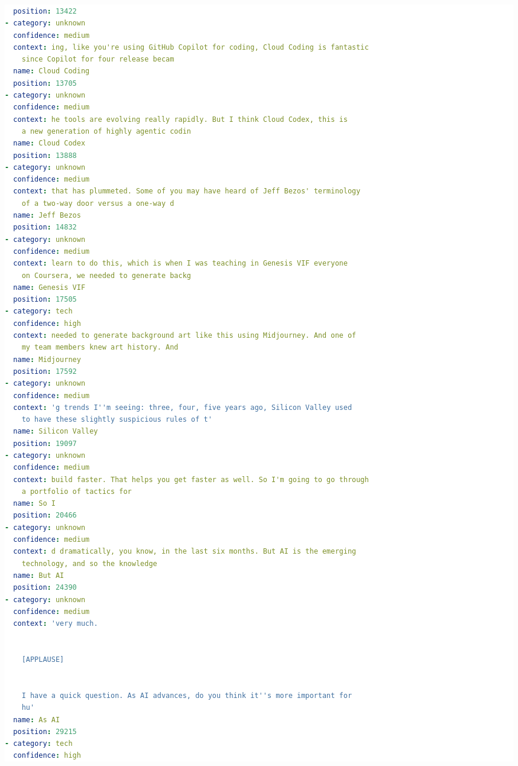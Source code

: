 ```yaml
  position: 13422
- category: unknown
  confidence: medium
  context: ing, like you're using GitHub Copilot for coding, Cloud Coding is fantastic
    since Copilot for four release becam
  name: Cloud Coding
  position: 13705
- category: unknown
  confidence: medium
  context: he tools are evolving really rapidly. But I think Cloud Codex, this is
    a new generation of highly agentic codin
  name: Cloud Codex
  position: 13888
- category: unknown
  confidence: medium
  context: that has plummeted. Some of you may have heard of Jeff Bezos' terminology
    of a two-way door versus a one-way d
  name: Jeff Bezos
  position: 14832
- category: unknown
  confidence: medium
  context: learn to do this, which is when I was teaching in Genesis VIF everyone
    on Coursera, we needed to generate backg
  name: Genesis VIF
  position: 17505
- category: tech
  confidence: high
  context: needed to generate background art like this using Midjourney. And one of
    my team members knew art history. And
  name: Midjourney
  position: 17592
- category: unknown
  confidence: medium
  context: 'g trends I''m seeing: three, four, five years ago, Silicon Valley used
    to have these slightly suspicious rules of t'
  name: Silicon Valley
  position: 19097
- category: unknown
  confidence: medium
  context: build faster. That helps you get faster as well. So I'm going to go through
    a portfolio of tactics for
  name: So I
  position: 20466
- category: unknown
  confidence: medium
  context: d dramatically, you know, in the last six months. But AI is the emerging
    technology, and so the knowledge
  name: But AI
  position: 24390
- category: unknown
  confidence: medium
  context: 'very much.


    [APPLAUSE]


    I have a quick question. As AI advances, do you think it''s more important for
    hu'
  name: As AI
  position: 29215
- category: tech
  confidence: high
```